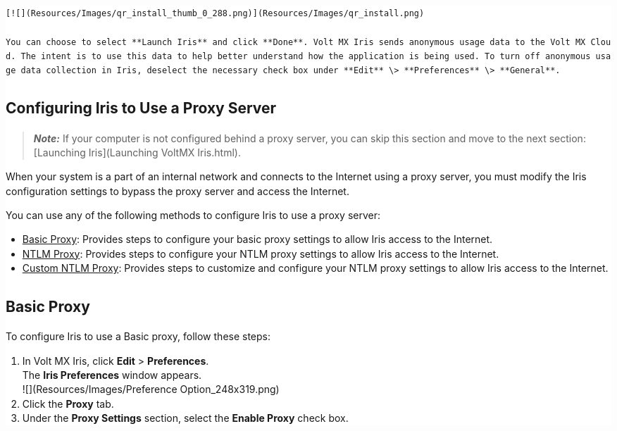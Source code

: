     [![](Resources/Images/qr_install_thumb_0_288.png)](Resources/Images/qr_install.png)
    
    You can choose to select **Launch Iris** and click **Done**. Volt MX Iris sends anonymous usage data to the Volt MX Cloud. The intent is to use this data to help better understand how the application is being used. To turn off anonymous usage data collection in Iris, deselect the necessary check box under **Edit** \> **Preferences** \> **General**.
    

Configuring Iris to Use a Proxy Server
--------------------------------------------

> **_Note:_** If your computer is not configured behind a proxy server, you can skip this section and move to the next section: [Launching Iris](Launching VoltMX Iris.html).

When your system is a part of an internal network and connects to the Internet using a proxy server, you must modify the Iris configuration settings to bypass the proxy server and access the Internet.

You can use any of the following methods to configure Iris to use a proxy server:

*   [Basic Proxy](#basic-proxy): Provides steps to configure your basic proxy settings to allow Iris access to the Internet.
*   [NTLM Proxy](#ntlm-proxy): Provides steps to configure your NTLM proxy settings to allow Iris access to the Internet.
*   [Custom NTLM Proxy](#custom-ntlm-proxy): Provides steps to customize and configure your NTLM proxy settings to allow Iris access to the Internet.

Basic Proxy
-----------

To configure Iris to use a Basic proxy, follow these steps:

1.  In Volt MX Iris, click **Edit** > **Preferences**.  
    The **Iris Preferences** window appears.  
    ![](Resources/Images/Preference Option_248x319.png)
2.  Click the **Proxy** tab.
3.  Under the **Proxy Settings** section, select the **Enable Proxy** check box.  
      